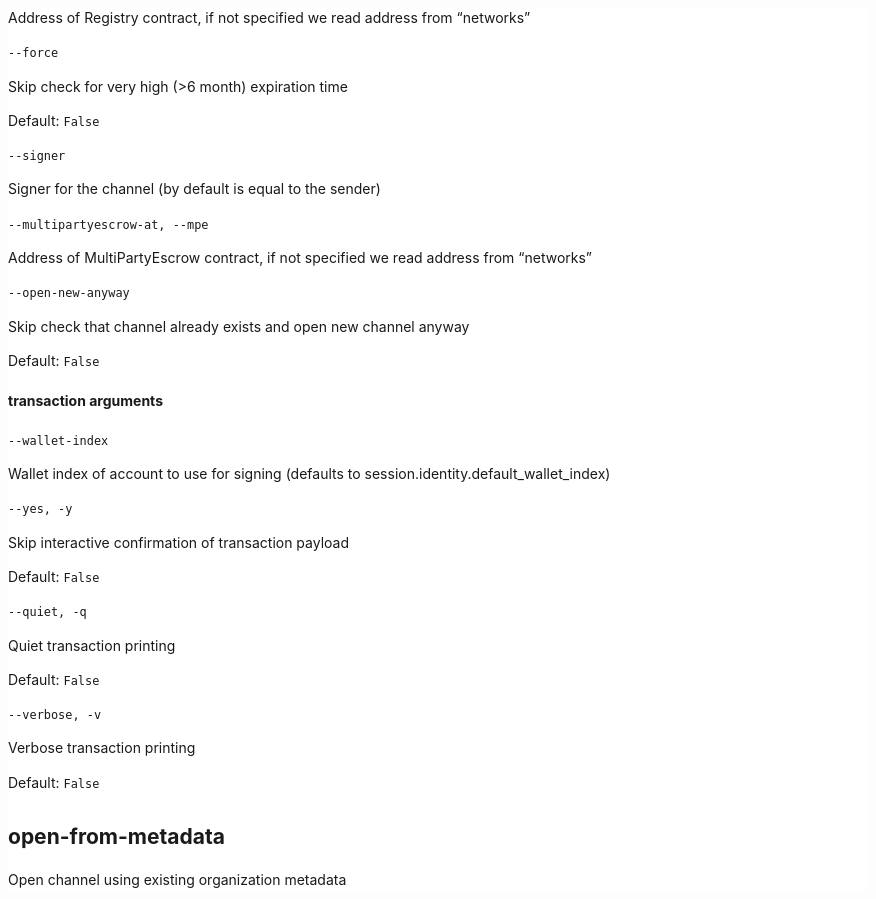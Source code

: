 Address of Registry contract, if not specified we read address from “networks”

`--force`

    

Skip check for very high (\>6 month) expiration time

Default: `False`

`--signer`

    

Signer for the channel (by default is equal to the sender)

`--multipartyescrow-at, --mpe`

    

Address of MultiPartyEscrow contract, if not specified we read address from
“networks”

`--open-new-anyway`

    

Skip check that channel already exists and open new channel anyway

Default: `False`

#### transaction arguments

`--wallet-index`

    

Wallet index of account to use for signing (defaults to
session.identity.default_wallet_index)

`--yes, -y`

    

Skip interactive confirmation of transaction payload

Default: `False`

`--quiet, -q`

    

Quiet transaction printing

Default: `False`

`--verbose, -v`

    

Verbose transaction printing

Default: `False`

## open-from-metadata

Open channel using existing organization metadata
